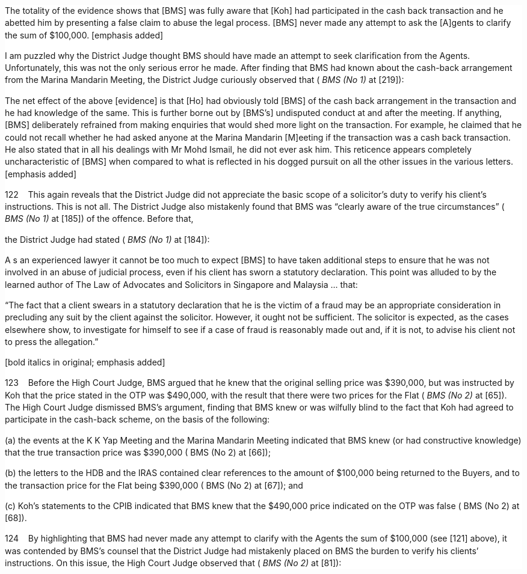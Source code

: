  The totality of the evidence shows that [BMS] was fully aware that [Koh] had participated in the cash back transaction and he abetted him by presenting a false claim to abuse the legal process. [BMS] never made any attempt to ask the [A]gents to clarify the sum of $100,000. [emphasis added] 

I am puzzled why the District Judge thought BMS should have made an attempt to seek clarification from the Agents. Unfortunately, this was not the only serious error he made. After finding that BMS had known about the cash-back arrangement from the Marina Mandarin Meeting, the District Judge curiously observed that ( _BMS (No 1)_ at [219]): 

 The net effect of the above [evidence] is that [Ho] had obviously told [BMS] of the cash back arrangement in the transaction and he had knowledge of the same. This is further borne out by [BMS’s] undisputed conduct at and after the meeting. If anything, [BMS] deliberately refrained from making enquiries that would shed more light on the transaction. For example, he claimed that he could not recall whether he had asked anyone at the Marina Mandarin [M]eeting if the transaction was a cash back transaction. He also stated that in all his dealings with Mr Mohd Ismail, he did not ever ask him. This reticence appears completely uncharacteristic of [BMS] when compared to what is reflected in his dogged pursuit on all the other issues in the various letters. [emphasis added] 

122    This again reveals that the District Judge did not appreciate the basic scope of a solicitor’s duty to verify his client’s instructions. This is not all. The District Judge also mistakenly found that BMS was “clearly aware of the true circumstances” ( _BMS (No 1)_ at [185]) of the offence. Before that, 


the District Judge had stated ( _BMS (No 1)_ at [184]): 

 A s an experienced lawyer it cannot be too much to expect [BMS] to have taken additional steps to ensure that he was not involved in an abuse of judicial process, even if his client has sworn a statutory declaration. This point was alluded to by the learned author of The Law of Advocates and Solicitors in Singapore and Malaysia ... that: 

 “The fact that a client swears in a statutory declaration that he is the victim of a fraud may be an appropriate consideration in precluding any suit by the client against the solicitor. However, it ought not be sufficient. The solicitor is expected, as the cases elsewhere show, to investigate for himself to see if a case of fraud is reasonably made out and, if it is not, to advise his client not to press the allegation.” 

 [bold italics in original; emphasis added] 

123    Before the High Court Judge, BMS argued that he knew that the original selling price was $390,000, but was instructed by Koh that the price stated in the OTP was $490,000, with the result that there were two prices for the Flat ( _BMS (No 2)_ at [65]). The High Court Judge dismissed BMS’s argument, finding that BMS knew or was wilfully blind to the fact that Koh had agreed to participate in the cash-back scheme, on the basis of the following: 

 (a) the events at the K K Yap Meeting and the Marina Mandarin Meeting indicated that BMS knew (or had constructive knowledge) that the true transaction price was $390,000 ( BMS (No 2) at [66]); 

 (b) the letters to the HDB and the IRAS contained clear references to the amount of $100,000 being returned to the Buyers, and to the transaction price for the Flat being $390,000 ( BMS (No 2) at [67]); and 

 (c) Koh’s statements to the CPIB indicated that BMS knew that the $490,000 price indicated on the OTP was false ( BMS (No 2) at [68]). 

124    By highlighting that BMS had never made any attempt to clarify with the Agents the sum of $100,000 (see [121] above), it was contended by BMS’s counsel that the District Judge had mistakenly placed on BMS the burden to verify his clients’ instructions. On this issue, the High Court Judge observed that ( _BMS (No 2)_ at [81]): 
